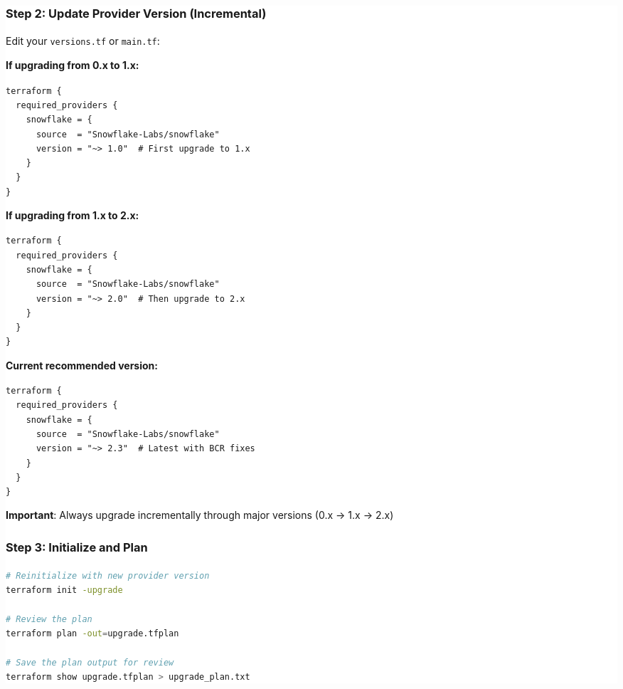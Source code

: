 ### Step 2: Update Provider Version (Incremental)

Edit your `versions.tf` or `main.tf`:

**If upgrading from 0.x to 1.x:**
```hcl
terraform {
  required_providers {
    snowflake = {
      source  = "Snowflake-Labs/snowflake"
      version = "~> 1.0"  # First upgrade to 1.x
    }
  }
}
```

**If upgrading from 1.x to 2.x:**
```hcl
terraform {
  required_providers {
    snowflake = {
      source  = "Snowflake-Labs/snowflake"
      version = "~> 2.0"  # Then upgrade to 2.x
    }
  }
}
```

**Current recommended version:**
```hcl
terraform {
  required_providers {
    snowflake = {
      source  = "Snowflake-Labs/snowflake"
      version = "~> 2.3"  # Latest with BCR fixes
    }
  }
}
```

**Important**: Always upgrade incrementally through major versions (0.x → 1.x → 2.x)

### Step 3: Initialize and Plan

```bash
# Reinitialize with new provider version
terraform init -upgrade

# Review the plan
terraform plan -out=upgrade.tfplan

# Save the plan output for review
terraform show upgrade.tfplan > upgrade_plan.txt
```
